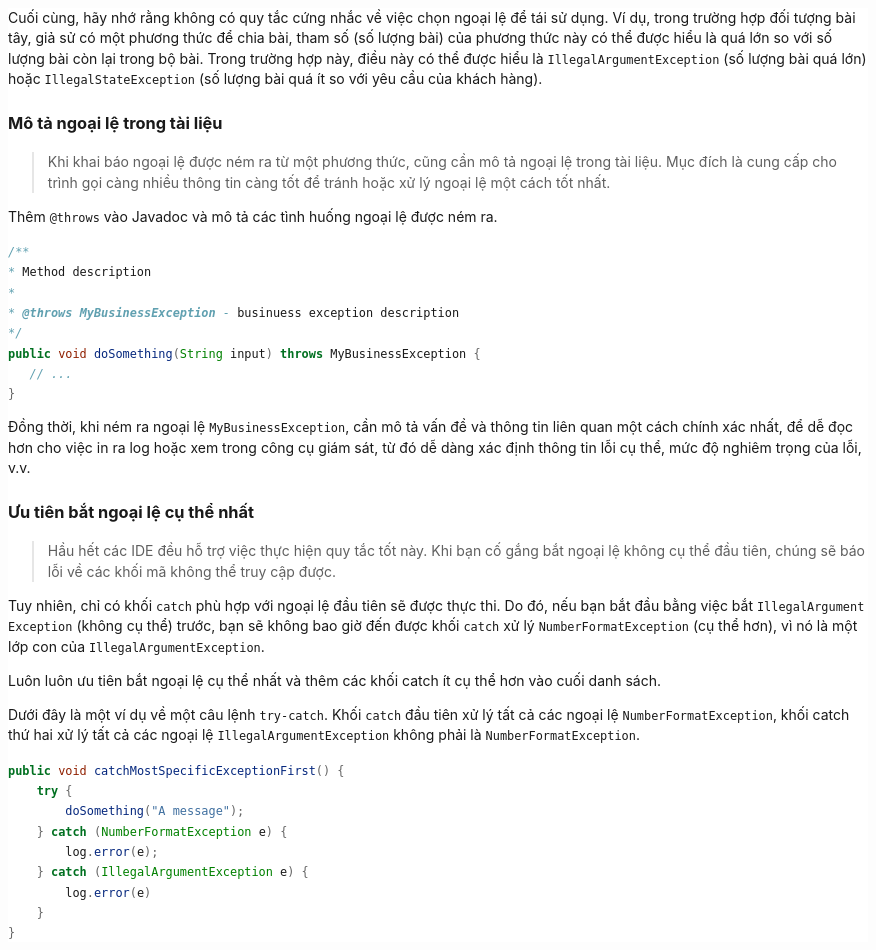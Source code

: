 Cuối cùng, hãy nhớ rằng không có quy tắc cứng nhắc về việc chọn ngoại lệ để tái sử dụng. Ví dụ, trong trường hợp đối tượng bài tây, giả sử có một phương thức để chia bài, tham số (số lượng bài) của phương thức này có thể được hiểu là quá lớn so với số lượng bài còn lại trong bộ bài. Trong trường hợp này, điều này có thể được hiểu là `IllegalArgumentException` (số lượng bài quá lớn) hoặc `IllegalStateException` (số lượng bài quá ít so với yêu cầu của khách hàng).

### Mô tả ngoại lệ trong tài liệu

> Khi khai báo ngoại lệ được ném ra từ một phương thức, cũng cần mô tả ngoại lệ trong tài liệu. Mục đích là cung cấp cho trình gọi càng nhiều thông tin càng tốt để tránh hoặc xử lý ngoại lệ một cách tốt nhất.

Thêm `@throws` vào Javadoc và mô tả các tình huống ngoại lệ được ném ra.

```java
/**
* Method description
* 
* @throws MyBusinessException - businuess exception description
*/
public void doSomething(String input) throws MyBusinessException {
   // ...
}
```

Đồng thời, khi ném ra ngoại lệ `MyBusinessException`, cần mô tả vấn đề và thông tin liên quan một cách chính xác nhất, để dễ đọc hơn cho việc in ra log hoặc xem trong công cụ giám sát, từ đó dễ dàng xác định thông tin lỗi cụ thể, mức độ nghiêm trọng của lỗi, v.v.

### Ưu tiên bắt ngoại lệ cụ thể nhất

> Hầu hết các IDE đều hỗ trợ việc thực hiện quy tắc tốt này. Khi bạn cố gắng bắt ngoại lệ không cụ thể đầu tiên, chúng sẽ báo lỗi về các khối mã không thể truy cập được.

Tuy nhiên, chỉ có khối `catch` phù hợp với ngoại lệ đầu tiên sẽ được thực thi. Do đó, nếu bạn bắt đầu bằng việc bắt `IllegalArgumentException` (không cụ thể) trước, bạn sẽ không bao giờ đến được khối `catch` xử lý `NumberFormatException` (cụ thể hơn), vì nó là một lớp con của `IllegalArgumentException`.

Luôn luôn ưu tiên bắt ngoại lệ cụ thể nhất và thêm các khối catch ít cụ thể hơn vào cuối danh sách.

Dưới đây là một ví dụ về một câu lệnh `try-catch`. Khối `catch` đầu tiên xử lý tất cả các ngoại lệ `NumberFormatException`, khối catch thứ hai xử lý tất cả các ngoại lệ `IllegalArgumentException` không phải là `NumberFormatException`.

```java
public void catchMostSpecificExceptionFirst() {
    try {
        doSomething("A message");
    } catch (NumberFormatException e) {
        log.error(e);
    } catch (IllegalArgumentException e) {
        log.error(e)
    }
}
```
